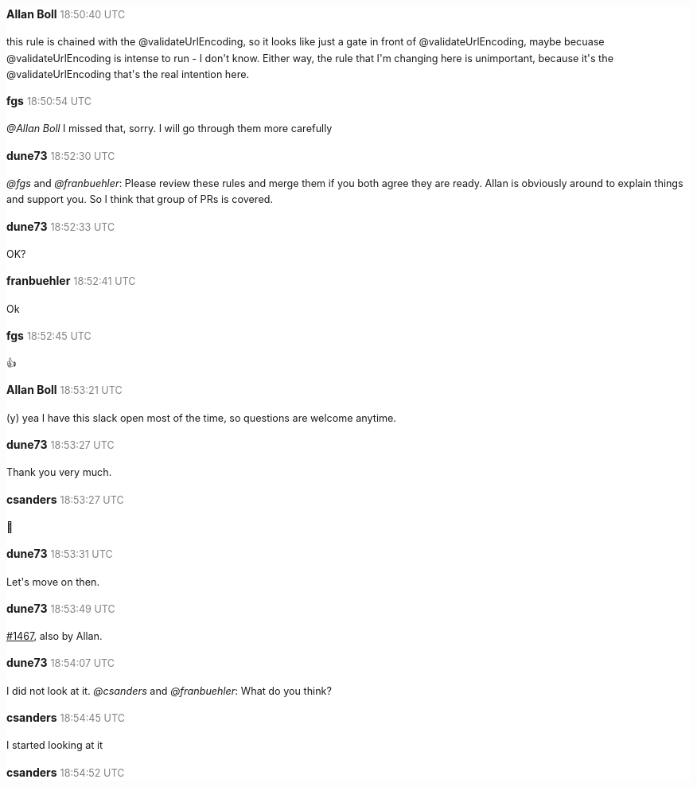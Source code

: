 **Allan Boll** <span style="color: grey; font-size: 90%;">18:50:40 UTC</span>

<span style="font-size: 90%;">this rule is chained with the @validateUrlEncoding, so it looks like just a gate in front of @validateUrlEncoding, maybe becuase @validateUrlEncoding is intense to run - I don't know. Either way, the rule that I'm changing here is unimportant, because it's the @validateUrlEncoding that's the real intention here.</span>

**fgs** <span style="color: grey; font-size: 90%;">18:50:54 UTC</span>

<span style="font-size: 90%;">_@Allan Boll_ I missed that, sorry. I will go through them more carefully</span>

**dune73** <span style="color: grey; font-size: 90%;">18:52:30 UTC</span>

<span style="font-size: 90%;">_@fgs_ and _@franbuehler_: Please review these rules and merge them if you both agree they are ready. Allan is obviously around to explain things and support you. So I think that group of PRs is covered.</span>

**dune73** <span style="color: grey; font-size: 90%;">18:52:33 UTC</span>

<span style="font-size: 90%;">OK?</span>

**franbuehler** <span style="color: grey; font-size: 90%;">18:52:41 UTC</span>

<span style="font-size: 90%;">Ok</span>

**fgs** <span style="color: grey; font-size: 90%;">18:52:45 UTC</span>

<span style="font-size: 90%;">:+1:</span>

**Allan Boll** <span style="color: grey; font-size: 90%;">18:53:21 UTC</span>

<span style="font-size: 90%;">(y) yea I have this slack open most of the time, so questions are welcome anytime.</span>

**dune73** <span style="color: grey; font-size: 90%;">18:53:27 UTC</span>

<span style="font-size: 90%;">Thank you very much.</span>

**csanders** <span style="color: grey; font-size: 90%;">18:53:27 UTC</span>

<span style="font-size: 90%;">:slightly_smiling_face:</span>

**dune73** <span style="color: grey; font-size: 90%;">18:53:31 UTC</span>

<span style="font-size: 90%;">Let's move on then.</span>

**dune73** <span style="color: grey; font-size: 90%;">18:53:49 UTC</span>

<span style="font-size: 90%;">[#1467](https://github.com/coreruleset/coreruleset/issues/#1467), also by Allan.</span>

**dune73** <span style="color: grey; font-size: 90%;">18:54:07 UTC</span>

<span style="font-size: 90%;">I did not look at it. _@csanders_ and _@franbuehler_: What do you think?</span>

**csanders** <span style="color: grey; font-size: 90%;">18:54:45 UTC</span>

<span style="font-size: 90%;">I started looking at it</span>

**csanders** <span style="color: grey; font-size: 90%;">18:54:52 UTC</span>
